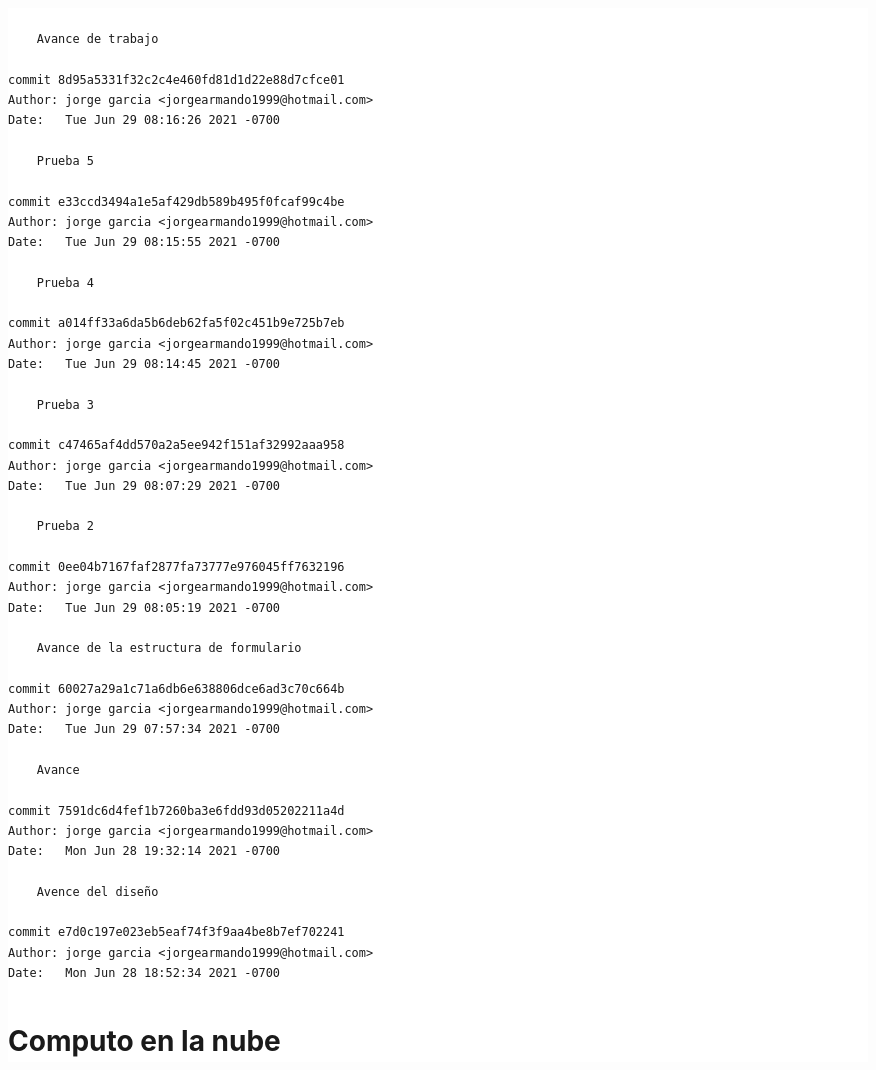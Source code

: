 ```

    Avance de trabajo

commit 8d95a5331f32c2c4e460fd81d1d22e88d7cfce01
Author: jorge garcia <jorgearmando1999@hotmail.com>
Date:   Tue Jun 29 08:16:26 2021 -0700

    Prueba 5

commit e33ccd3494a1e5af429db589b495f0fcaf99c4be
Author: jorge garcia <jorgearmando1999@hotmail.com>
Date:   Tue Jun 29 08:15:55 2021 -0700

    Prueba 4

commit a014ff33a6da5b6deb62fa5f02c451b9e725b7eb
Author: jorge garcia <jorgearmando1999@hotmail.com>
Date:   Tue Jun 29 08:14:45 2021 -0700

    Prueba 3

commit c47465af4dd570a2a5ee942f151af32992aaa958
Author: jorge garcia <jorgearmando1999@hotmail.com>
Date:   Tue Jun 29 08:07:29 2021 -0700

    Prueba 2

commit 0ee04b7167faf2877fa73777e976045ff7632196
Author: jorge garcia <jorgearmando1999@hotmail.com>
Date:   Tue Jun 29 08:05:19 2021 -0700

    Avance de la estructura de formulario

commit 60027a29a1c71a6db6e638806dce6ad3c70c664b
Author: jorge garcia <jorgearmando1999@hotmail.com>
Date:   Tue Jun 29 07:57:34 2021 -0700

    Avance

commit 7591dc6d4fef1b7260ba3e6fdd93d05202211a4d
Author: jorge garcia <jorgearmando1999@hotmail.com>
Date:   Mon Jun 28 19:32:14 2021 -0700

    Avence del diseño

commit e7d0c197e023eb5eaf74f3f9aa4be8b7ef702241
Author: jorge garcia <jorgearmando1999@hotmail.com>
Date:   Mon Jun 28 18:52:34 2021 -0700

```
# Computo en la nube

